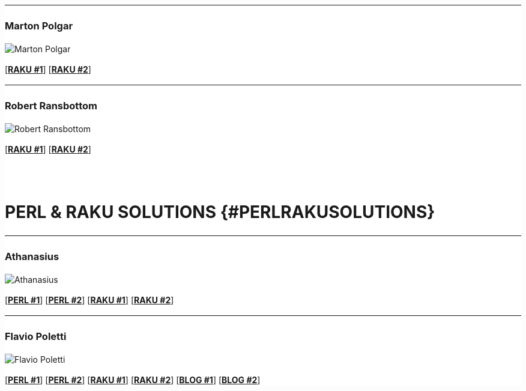 ***

### Marton Polgar
![Marton Polgar](/images/team/marton-polgar.jpg)

[[**RAKU #1**](https://github.com/manwar/perlweeklychallenge-club/blob/master/challenge-202/2colours/raku/ch-1.raku)]
[[**RAKU #2**](https://github.com/manwar/perlweeklychallenge-club/blob/master/challenge-202/2colours/raku/ch-2.raku)]

***

### Robert Ransbottom
![Robert Ransbottom](/images/team/user.jpg)

[[**RAKU #1**](https://github.com/manwar/perlweeklychallenge-club/blob/master/challenge-202/0rir/raku/ch-1.raku)]
[[**RAKU #2**](https://github.com/manwar/perlweeklychallenge-club/blob/master/challenge-202/0rir/raku/ch-2.raku)]

<br>

# PERL & RAKU SOLUTIONS {#PERLRAKUSOLUTIONS}
***

### Athanasius
![Athanasius](/images/team/athanasius.jpg)

[[**PERL #1**](https://github.com/manwar/perlweeklychallenge-club/blob/master/challenge-202/athanasius/perl/ch-1.pl)]
[[**PERL #2**](https://github.com/manwar/perlweeklychallenge-club/blob/master/challenge-202/athanasius/perl/ch-2.pl)]
[[**RAKU #1**](https://github.com/manwar/perlweeklychallenge-club/blob/master/challenge-202/athanasius/raku/ch-1.raku)]
[[**RAKU #2**](https://github.com/manwar/perlweeklychallenge-club/blob/master/challenge-202/athanasius/raku/ch-2.raku)]

***

### Flavio Poletti
![Flavio Poletti](/images/team/flavio-poletti.jpg)

[[**PERL #1**](https://github.com/manwar/perlweeklychallenge-club/blob/master/challenge-202/polettix/perl/ch-1.pl)]
[[**PERL #2**](https://github.com/manwar/perlweeklychallenge-club/blob/master/challenge-202/polettix/perl/ch-2.pl)]
[[**RAKU #1**](https://github.com/manwar/perlweeklychallenge-club/blob/master/challenge-202/polettix/raku/ch-1.raku)]
[[**RAKU #2**](https://github.com/manwar/perlweeklychallenge-club/blob/master/challenge-202/polettix/raku/ch-2.raku)]
[[**BLOG #1**](https://etoobusy.polettix.it/2023/02/02/pwc202-consecutive-odds/)]
[[**BLOG #2**](https://etoobusy.polettix.it/2023/02/03/pwc202-widest-valley/)]
